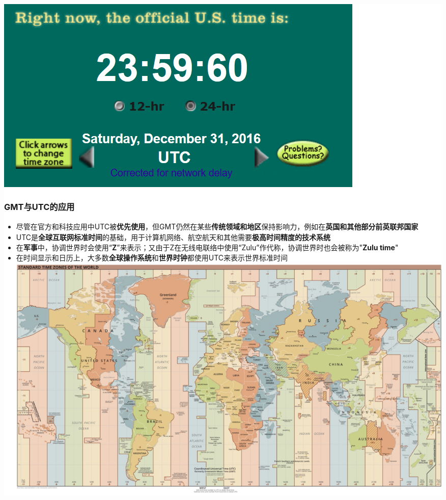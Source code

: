![](images/2024-05-06-13-17-57.png)

### GMT与UTC的应用
- 尽管在官方和科技应用中UTC被**优先使用**，但GMT仍然在某些**传统领域和地区**保持影响力，例如在**英国和其他部分前英联邦国家**
- UTC是**全球互联网标准时间**的基础，用于计算机网络、航空航天和其他需要**极高时间精度的技术系统**
- 在**军事**中，协调世界时会使用“**Z**”来表示；又由于Z在无线电联络中使用“Zulu”作代称，协调世界时也会被称为"**Zulu time**"
- 在时间显示和日历上，大多数**全球操作系统**和**世界时钟**都使用UTC来表示世界标准时间
![](images/2024-05-06-13-00-40.png)
